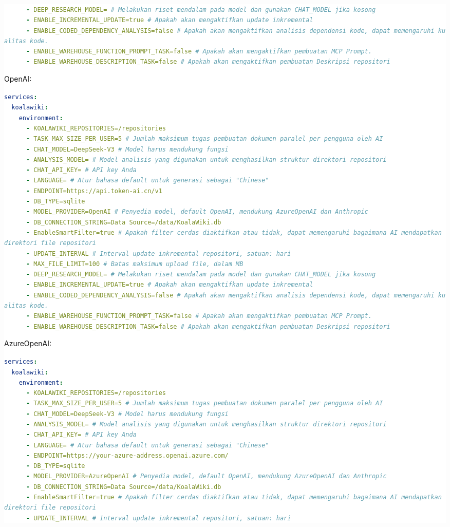 ```yaml
      - DEEP_RESEARCH_MODEL= # Melakukan riset mendalam pada model dan gunakan CHAT_MODEL jika kosong
      - ENABLE_INCREMENTAL_UPDATE=true # Apakah akan mengaktifkan update inkremental
      - ENABLE_CODED_DEPENDENCY_ANALYSIS=false # Apakah akan mengaktifkan analisis dependensi kode, dapat memengaruhi kualitas kode.
      - ENABLE_WAREHOUSE_FUNCTION_PROMPT_TASK=false # Apakah akan mengaktifkan pembuatan MCP Prompt.
      - ENABLE_WAREHOUSE_DESCRIPTION_TASK=false # Apakah akan mengaktifkan pembuatan Deskripsi repositori
```

OpenAI:
```yaml
services:
  koalawiki:
    environment:
      - KOALAWIKI_REPOSITORIES=/repositories
      - TASK_MAX_SIZE_PER_USER=5 # Jumlah maksimum tugas pembuatan dokumen paralel per pengguna oleh AI
      - CHAT_MODEL=DeepSeek-V3 # Model harus mendukung fungsi
      - ANALYSIS_MODEL= # Model analisis yang digunakan untuk menghasilkan struktur direktori repositori
      - CHAT_API_KEY= # API key Anda
      - LANGUAGE= # Atur bahasa default untuk generasi sebagai "Chinese"
      - ENDPOINT=https://api.token-ai.cn/v1
      - DB_TYPE=sqlite
      - MODEL_PROVIDER=OpenAI # Penyedia model, default OpenAI, mendukung AzureOpenAI dan Anthropic
      - DB_CONNECTION_STRING=Data Source=/data/KoalaWiki.db
      - EnableSmartFilter=true # Apakah filter cerdas diaktifkan atau tidak, dapat memengaruhi bagaimana AI mendapatkan direktori file repositori
      - UPDATE_INTERVAL # Interval update inkremental repositori, satuan: hari
      - MAX_FILE_LIMIT=100 # Batas maksimum upload file, dalam MB
      - DEEP_RESEARCH_MODEL= # Melakukan riset mendalam pada model dan gunakan CHAT_MODEL jika kosong
      - ENABLE_INCREMENTAL_UPDATE=true # Apakah akan mengaktifkan update inkremental
      - ENABLE_CODED_DEPENDENCY_ANALYSIS=false # Apakah akan mengaktifkan analisis dependensi kode, dapat memengaruhi kualitas kode.
      - ENABLE_WAREHOUSE_FUNCTION_PROMPT_TASK=false # Apakah akan mengaktifkan pembuatan MCP Prompt.
      - ENABLE_WAREHOUSE_DESCRIPTION_TASK=false # Apakah akan mengaktifkan pembuatan Deskripsi repositori
```

AzureOpenAI:
```yaml
services:
  koalawiki:
    environment:
      - KOALAWIKI_REPOSITORIES=/repositories
      - TASK_MAX_SIZE_PER_USER=5 # Jumlah maksimum tugas pembuatan dokumen paralel per pengguna oleh AI
      - CHAT_MODEL=DeepSeek-V3 # Model harus mendukung fungsi
      - ANALYSIS_MODEL= # Model analisis yang digunakan untuk menghasilkan struktur direktori repositori
      - CHAT_API_KEY= # API key Anda
      - LANGUAGE= # Atur bahasa default untuk generasi sebagai "Chinese"
      - ENDPOINT=https://your-azure-address.openai.azure.com/
      - DB_TYPE=sqlite
      - MODEL_PROVIDER=AzureOpenAI # Penyedia model, default OpenAI, mendukung AzureOpenAI dan Anthropic
      - DB_CONNECTION_STRING=Data Source=/data/KoalaWiki.db
      - EnableSmartFilter=true # Apakah filter cerdas diaktifkan atau tidak, dapat memengaruhi bagaimana AI mendapatkan direktori file repositori
      - UPDATE_INTERVAL # Interval update inkremental repositori, satuan: hari
```